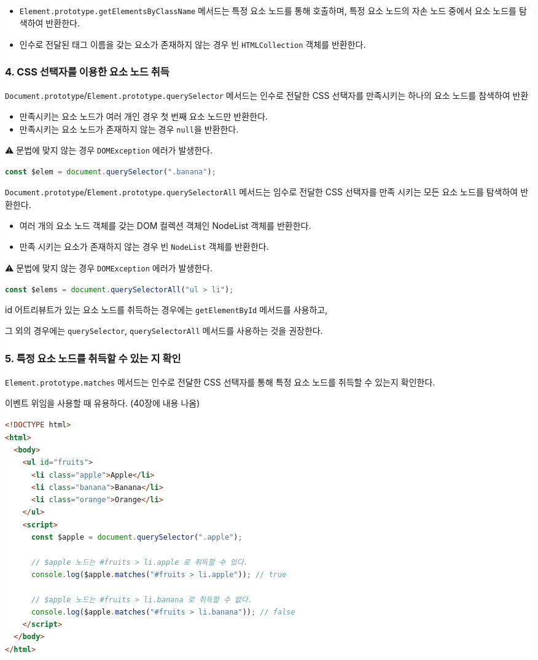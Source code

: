 - `Element.prototype.getElementsByClassName` 메서드는 특정 요소 노드를 통해 호출하며, 특정 요소 노드의 자손 노드 중에서 요소 노드를 탐색하여 반환한다.

- 인수로 전달된 태그 이름을 갖는 요소가 존재하지 않는 경우 빈 `HTMLCollection` 객체를 반환한다.

### 4. CSS 선택자를 이용한 요소 노드 취득

`Document.prototype`/`Element.prototype.querySelector` 메서드는 인수로 전달한 CSS 선택자를 만족시키는 하나의 요소 노드를 참색하여 반환

- 만족시키는 요소 노드가 여러 개인 경우 첫 번째 요소 노드만 반환한다.
- 만족시키는 요소 노드가 존재하지 않는 경우 `null`을 반환한다.

⚠️ 문법에 맞지 않는 경우 `DOMException` 에러가 발생한다.

```javascript
const $elem = document.querySelector(".banana");
```

`Document.prototype`/`Element.prototype.querySelectorAll` 메서드는 임수로 전달한 CSS 선택자를 만족 시키는 모든 요소 노드를 탐색하여 반환한다.

- 여러 개의 요소 노드 객체를 갖는 DOM 컬렉션 객체인 NodeList 객체를 반환한다.

- 만족 시키는 요소가 존재하지 않는 경우 빈 `NodeList` 객체를 반환한다.

⚠️ 문법에 맞지 않는 경우 `DOMException` 에러가 발생한다.

```javascript
const $elems = document.querySelectorAll("ul > li");
```

id 어트리뷰트가 있는 요소 노드를 취득하는 경우에는 `getElementById` 메서드를 사용하고,

그 외의 경우에는 `querySelector`, `querySelectorAll` 메서드를 사용하는 것을 권장한다.

### 5. 특정 요소 노드를 취득할 수 있는 지 확인

`Element.prototype.matches` 메서드는 인수로 전달한 CSS 선택자를 통해 특정 요소 노드를 취득할 수 있는지 확인한다.

이벤트 위임을 사용할 때 유용하다. (40장에 내용 나옴)

```html
<!DOCTYPE html>
<html>
  <body>
    <ul id="fruits">
      <li class="apple">Apple</li>
      <li class="banana">Banana</li>
      <li class="orange">Orange</li>
    </ul>
    <script>
      const $apple = document.querySelector(".apple");

      // $apple 노드는 #fruits > li.apple 로 취득할 수 있다.
      console.log($apple.matches("#fruits > li.apple")); // true

      // $apple 노드는 #fruits > li.banana 로 취득할 수 없다.
      console.log($apple.matches("#fruits > li.banana")); // false
    </script>
  </body>
</html>
```
